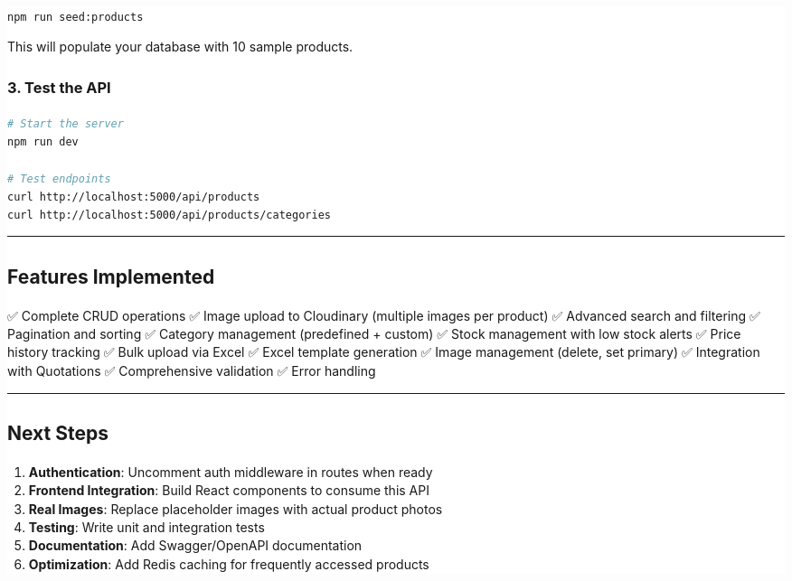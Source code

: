 ```bash
npm run seed:products
```

This will populate your database with 10 sample products.

### 3. Test the API

```bash
# Start the server
npm run dev

# Test endpoints
curl http://localhost:5000/api/products
curl http://localhost:5000/api/products/categories
```

---

## Features Implemented

✅ Complete CRUD operations
✅ Image upload to Cloudinary (multiple images per product)
✅ Advanced search and filtering
✅ Pagination and sorting
✅ Category management (predefined + custom)
✅ Stock management with low stock alerts
✅ Price history tracking
✅ Bulk upload via Excel
✅ Excel template generation
✅ Image management (delete, set primary)
✅ Integration with Quotations
✅ Comprehensive validation
✅ Error handling

---

## Next Steps

1. **Authentication**: Uncomment auth middleware in routes when ready
2. **Frontend Integration**: Build React components to consume this API
3. **Real Images**: Replace placeholder images with actual product photos
4. **Testing**: Write unit and integration tests
5. **Documentation**: Add Swagger/OpenAPI documentation
6. **Optimization**: Add Redis caching for frequently accessed products
